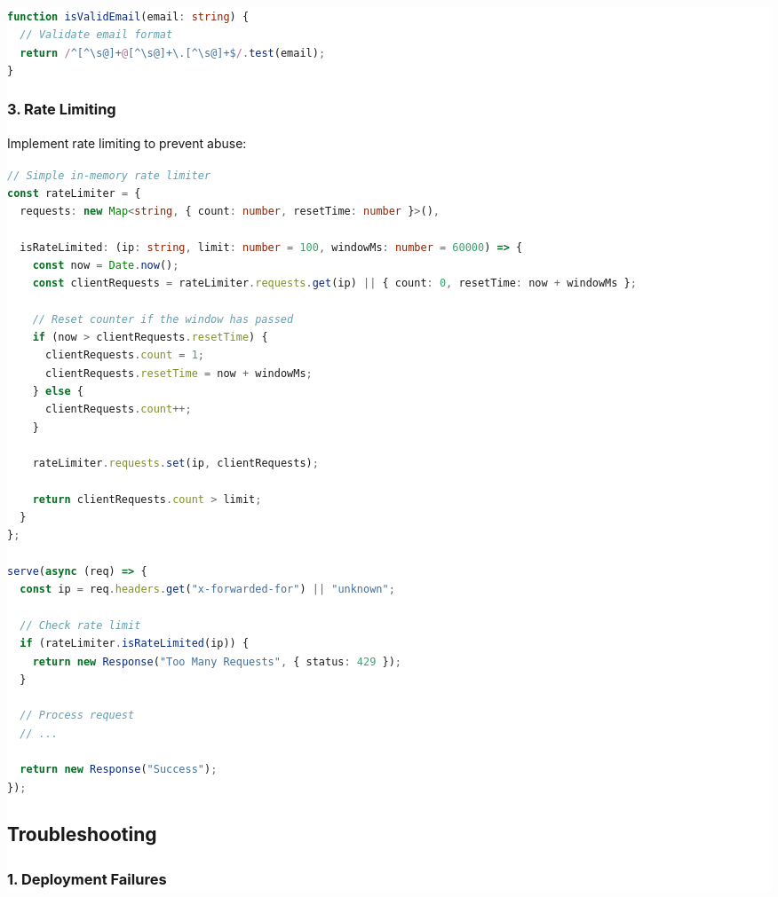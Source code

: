 ```typescript
function isValidEmail(email: string) {
  // Validate email format
  return /^[^\s@]+@[^\s@]+\.[^\s@]+$/.test(email);
}
```

### 3. Rate Limiting

Implement rate limiting to prevent abuse:

```typescript
// Simple in-memory rate limiter
const rateLimiter = {
  requests: new Map<string, { count: number, resetTime: number }>(),
  
  isRateLimited: (ip: string, limit: number = 100, windowMs: number = 60000) => {
    const now = Date.now();
    const clientRequests = rateLimiter.requests.get(ip) || { count: 0, resetTime: now + windowMs };
    
    // Reset counter if the window has passed
    if (now > clientRequests.resetTime) {
      clientRequests.count = 1;
      clientRequests.resetTime = now + windowMs;
    } else {
      clientRequests.count++;
    }
    
    rateLimiter.requests.set(ip, clientRequests);
    
    return clientRequests.count > limit;
  }
};

serve(async (req) => {
  const ip = req.headers.get("x-forwarded-for") || "unknown";
  
  // Check rate limit
  if (rateLimiter.isRateLimited(ip)) {
    return new Response("Too Many Requests", { status: 429 });
  }
  
  // Process request
  // ...
  
  return new Response("Success");
});
```

## Troubleshooting

### 1. Deployment Failures
